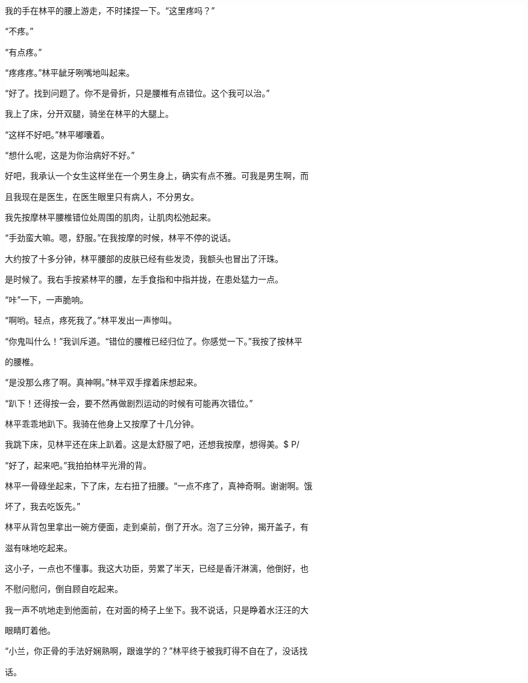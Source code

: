 我的手在林平的腰上游走，不时揉捏一下。“这里疼吗？”

“不疼。”

“有点疼。”

“疼疼疼。”林平龇牙咧嘴地叫起来。

“好了。找到问题了。你不是骨折，只是腰椎有点错位。这个我可以治。”

我上了床，分开双腿，骑坐在林平的大腿上。

“这样不好吧。”林平嘟囔着。

“想什么呢，这是为你治病好不好。”

好吧，我承认一个女生这样坐在一个男生身上，确实有点不雅。可我是男生啊，而

且我现在是医生，在医生眼里只有病人，不分男女。

我先按摩林平腰椎错位处周围的肌肉，让肌肉松弛起来。

“手劲蛮大嘛。嗯，舒服。”在我按摩的时候，林平不停的说话。

大约按了十多分钟，林平腰部的皮肤已经有些发烫，我额头也冒出了汗珠。

是时候了。我右手按紧林平的腰，左手食指和中指并拢，在患处猛力一点。

“咔”一下，一声脆响。

“啊哟。轻点，疼死我了。”林平发出一声惨叫。

“你鬼叫什么！”我训斥道。“错位的腰椎已经归位了。你感觉一下。”我按了按林平

的腰椎。

“是没那么疼了啊。真神啊。”林平双手撑着床想起来。

“趴下！还得按一会，要不然再做剧烈运动的时候有可能再次错位。”

林平乖乖地趴下。我骑在他身上又按摩了十几分钟。

我跳下床，见林平还在床上趴着。这是太舒服了吧，还想我按摩，想得美。$   P/

“好了，起来吧。”我拍拍林平光滑的背。

林平一骨碌坐起来，下了床，左右扭了扭腰。“一点不疼了，真神奇啊。谢谢啊。饿

坏了，我去吃饭先。”

林平从背包里拿出一碗方便面，走到桌前，倒了开水。泡了三分钟，揭开盖子，有

滋有味地吃起来。

这小子，一点也不懂事。我这大功臣，劳累了半天，已经是香汗淋漓，他倒好，也

不慰问慰问，倒自顾自吃起来。

我一声不吭地走到他面前，在对面的椅子上坐下。我不说话，只是睁着水汪汪的大

眼睛盯着他。

“小兰，你正骨的手法好娴熟啊，跟谁学的？”林平终于被我盯得不自在了，没话找

话。

